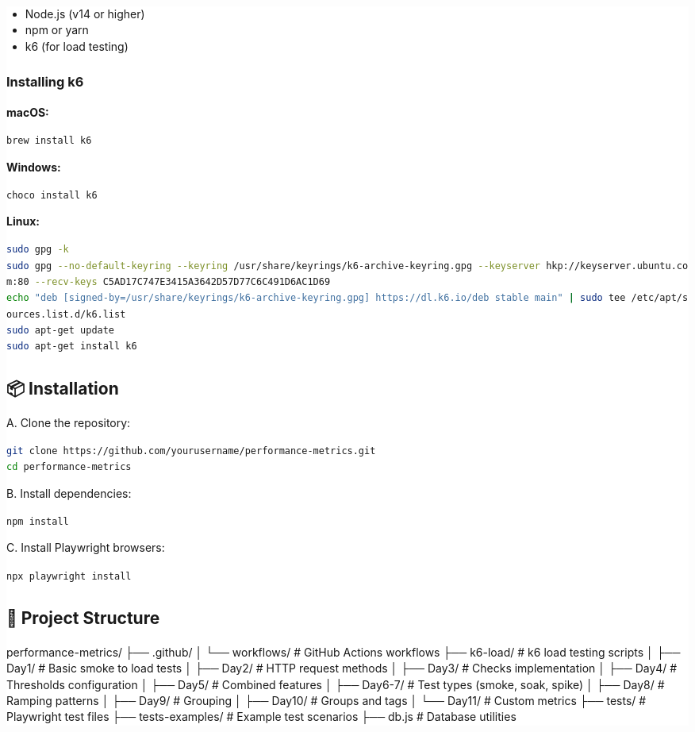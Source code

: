- Node.js (v14 or higher)
- npm or yarn
- k6 (for load testing)

### Installing k6

**macOS:**

```bash
brew install k6
```

**Windows:**

```bash
choco install k6
```

**Linux:**

```bash
sudo gpg -k
sudo gpg --no-default-keyring --keyring /usr/share/keyrings/k6-archive-keyring.gpg --keyserver hkp://keyserver.ubuntu.com:80 --recv-keys C5AD17C747E3415A3642D57D77C6C491D6AC1D69
echo "deb [signed-by=/usr/share/keyrings/k6-archive-keyring.gpg] https://dl.k6.io/deb stable main" | sudo tee /etc/apt/sources.list.d/k6.list
sudo apt-get update
sudo apt-get install k6
```

## 📦 Installation

A. Clone the repository:

```bash
git clone https://github.com/yourusername/performance-metrics.git
cd performance-metrics
```

B. Install dependencies:

```bash
npm install
```

C. Install Playwright browsers:

```bash
npx playwright install
```

## 📁 Project Structure

performance-metrics/
├── .github/
│   └── workflows/         # GitHub Actions workflows
├── k6-load/              # k6 load testing scripts
│   ├── Day1/             # Basic smoke to load tests
│   ├── Day2/             # HTTP request methods
│   ├── Day3/             # Checks implementation
│   ├── Day4/             # Thresholds configuration
│   ├── Day5/             # Combined features
│   ├── Day6-7/           # Test types (smoke, soak, spike)
│   ├── Day8/             # Ramping patterns
│   ├── Day9/             # Grouping
│   ├── Day10/            # Groups and tags
│   └── Day11/            # Custom metrics
├── tests/                # Playwright test files
├── tests-examples/       # Example test scenarios
├── db.js                 # Database utilities